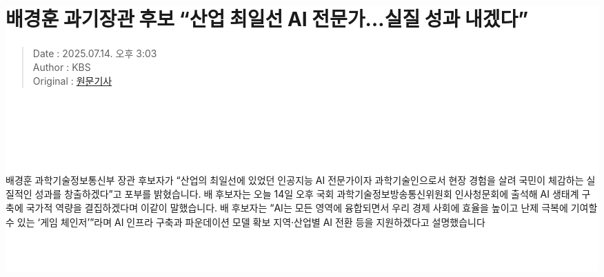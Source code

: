   
# 배경훈 과기장관 후보 “산업 최일선 AI 전문가…실질 성과 내겠다”  
  
> Date : 2025.07.14. 오후 3:03  
> Author : KBS  
> Original : [원문기사](https://n.news.naver.com/mnews/article/056/0011988687?sid=105)  
<br/>  
  
<img alt="" class="_LAZY_LOADING _LAZY_LOADING_INIT_HIDE" src="https://imgnews.pstatic.net/image/056/2025/07/14/0011988687_001_20250714150314076.jpg?type=w860" id="img1" style="display: none;"></img>  
<br/><br/>  
  
배경훈 과학기술정보통신부 장관 후보자가 “산업의 최일선에 있었던 인공지능 AI 전문가이자 과학기술인으로서 현장 경험을 살려 국민이 체감하는 실질적인 성과를 창출하겠다”고 포부를 밝혔습니다. 배 후보자는 오늘 14일 오후 국회 과학기술정보방송통신위원회 인사청문회에 출석해 AI 생태계 구축에 국가적 역량을 결집하겠다며 이같이 말했습니다. 배 후보자는 “AI는 모든 영역에 융합되면서 우리 경제 사회에 효율을 높이고 난제 극복에 기여할 수 있는 ‘게임 체인저’”라며 AI 인프라 구축과 파운데이션 모델 확보 지역·산업별 AI 전환 등을 지원하겠다고 설명했습니다  
<br/><br/><br/>  

